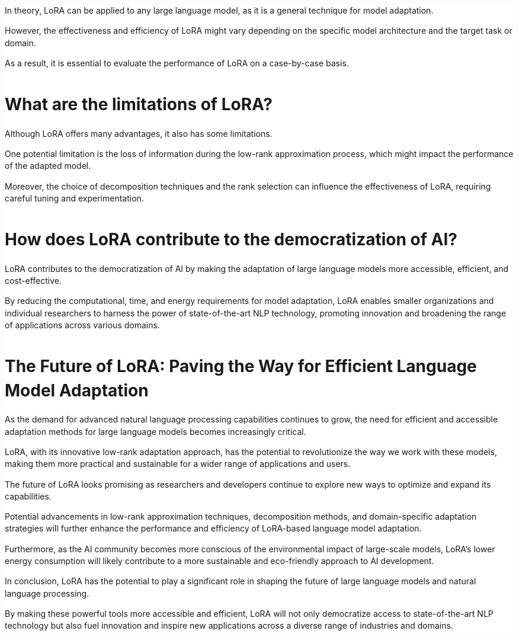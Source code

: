 In theory, LoRA can be applied to any large language model, as it is a general technique for model adaptation.

However, the effectiveness and efficiency of LoRA might vary depending on the specific model architecture and the target task or domain.

As a result, it is essential to evaluate the performance of LoRA on a case-by-case basis.

# What are the limitations of LoRA?

Although LoRA offers many advantages, it also has some limitations.

One potential limitation is the loss of information during the low-rank approximation process, which might impact the performance of the adapted model.

Moreover, the choice of decomposition techniques and the rank selection can influence the effectiveness of LoRA, requiring careful tuning and experimentation.

# How does LoRA contribute to the democratization of AI?

LoRA contributes to the democratization of AI by making the adaptation of large language models more accessible, efficient, and cost-effective.

By reducing the computational, time, and energy requirements for model adaptation, LoRA enables smaller organizations and individual researchers to harness the power of state-of-the-art NLP technology, promoting innovation and broadening the range of applications across various domains.

# The Future of LoRA: Paving the Way for Efficient Language Model Adaptation

As the demand for advanced natural language processing capabilities continues to grow, the need for efficient and accessible adaptation methods for large language models becomes increasingly critical.

LoRA, with its innovative low-rank adaptation approach, has the potential to revolutionize the way we work with these models, making them more practical and sustainable for a wider range of applications and users.

The future of LoRA looks promising as researchers and developers continue to explore new ways to optimize and expand its capabilities.

Potential advancements in low-rank approximation techniques, decomposition methods, and domain-specific adaptation strategies will further enhance the performance and efficiency of LoRA-based language model adaptation.

Furthermore, as the AI community becomes more conscious of the environmental impact of large-scale models, LoRA’s lower energy consumption will likely contribute to a more sustainable and eco-friendly approach to AI development.

In conclusion, LoRA has the potential to play a significant role in shaping the future of large language models and natural language processing.

By making these powerful tools more accessible and efficient, LoRA will not only democratize access to state-of-the-art NLP technology but also fuel innovation and inspire new applications across a diverse range of industries and domains.